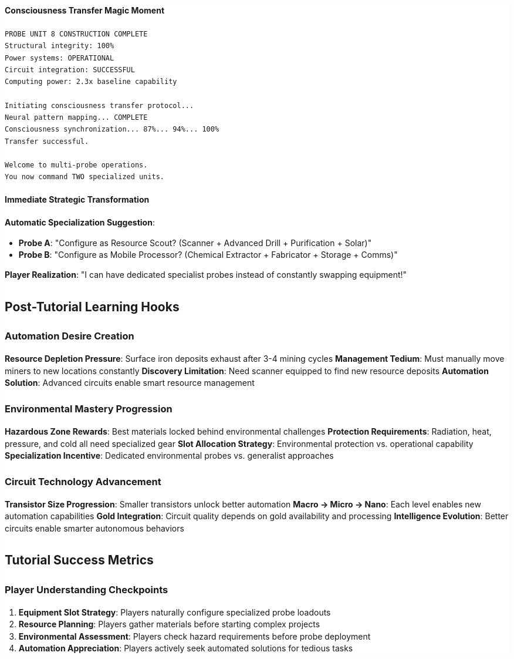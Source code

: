 #### Consciousness Transfer Magic Moment
```
PROBE UNIT 8 CONSTRUCTION COMPLETE
Structural integrity: 100%
Power systems: OPERATIONAL
Circuit integration: SUCCESSFUL
Computing power: 2.3x baseline capability

Initiating consciousness transfer protocol...
Neural pattern mapping... COMPLETE
Consciousness synchronization... 87%... 94%... 100%
Transfer successful.

Welcome to multi-probe operations.
You now command TWO specialized units.
```

#### Immediate Strategic Transformation
**Automatic Specialization Suggestion**:
- **Probe A**: "Configure as Resource Scout? (Scanner + Advanced Drill + Purification + Solar)"
- **Probe B**: "Configure as Mobile Processor? (Chemical Extractor + Fabricator + Storage + Comms)"

**Player Realization**: "I can have dedicated specialist probes instead of constantly swapping equipment!"

## Post-Tutorial Learning Hooks

### Automation Desire Creation
**Resource Depletion Pressure**: Surface iron deposits exhaust after 3-4 mining cycles
**Management Tedium**: Must manually move miners to new locations constantly
**Discovery Limitation**: Need scanner equipped to find new resource deposits
**Automation Solution**: Advanced circuits enable smart resource management

### Environmental Mastery Progression
**Hazardous Zone Rewards**: Best materials locked behind environmental challenges
**Protection Requirements**: Radiation, heat, pressure, and cold all need specialized gear
**Slot Allocation Strategy**: Environmental protection vs. operational capability
**Specialization Incentive**: Dedicated environmental probes vs. generalist approaches

### Circuit Technology Advancement
**Transistor Size Progression**: Smaller transistors unlock better automation
**Macro → Micro → Nano**: Each level enables new automation capabilities
**Gold Integration**: Circuit quality depends on gold availability and processing
**Intelligence Evolution**: Better circuits enable smarter autonomous behaviors

## Tutorial Success Metrics

### Player Understanding Checkpoints
1. **Equipment Slot Strategy**: Players naturally configure specialized probe loadouts
2. **Resource Planning**: Players gather materials before starting complex projects
3. **Environmental Assessment**: Players check hazard requirements before probe deployment
4. **Automation Appreciation**: Players actively seek automated solutions for tedious tasks
